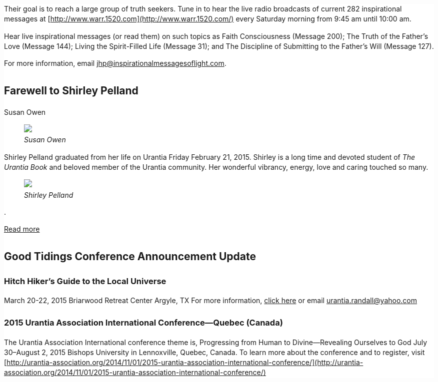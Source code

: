 Their goal is to reach a large group of truth seekers. Tune in to hear the live radio broadcasts of current 282 inspirational messages at [http://www.warr.1520.com](http://www.warr.1520.com/) every Saturday morning from 9:45 am until 10:00 am.

Hear live inspirational messages (or read them) on such topics as Faith Consciousness (Message 200); The Truth of the Father’s Love (Message 144); Living the Spirit-Filled Life (Message 31); and The Discipline of Submitting to the Father’s Will (Message 127).

For more information, email [jhp@inspirationalmessagesoflight.com](mailto:jhp@inspirationalmessagesoflight.com).


## Farewell to Shirley Pelland

Susan Owen

<figure id="Figure_1" class="image urantiapedia image-style-align-left">
<img src="../../../image/article/IUA_Tidings/2015_02/Susan-Owen-150x150.jpg">
<figcaption><em>Susan Owen</em></figcaption>
</figure>

Shirley Pelland graduated from her life on Urantia Friday February 21, 2015. Shirley is a long time and devoted student of _The Urantia Book_ and beloved member of the Urantia community. Her wonderful vibrancy, energy, love and caring touched so many.

<figure id="Figure_1" class="image urantiapedia image-style-align-left">
<img src="../../../image/article/IUA_Tidings/2015_02/Shirley-Pelland-150x150.jpg)Shirley was a member of the First Urantia Society of Los Angeles and a charter member of the Southwest Urantia Reader Family (SURF) where she served as an officer for many years while living in Southern California. She also served as the first Secretary of the International Service Board of the International Urantia Association from 2003 – 2007. She later moved to Ocean View on the ‘big’ island of Hawaii to be closer to her family and there she served for many years as an officer of Hawaii Urantia Local Association (HULA">
<figcaption><em>Shirley Pelland</em></figcaption>
</figure>

.

[Read more](/en/article/Susan_Owen/farewell_to_shirley_pelland)


## Good Tidings Conference Announcement Update

### Hitch Hiker’s Guide to the Local Universe

March 20-22, 2015
Briarwood Retreat Center
Argyle, TX
For more information, [click here](http://urantia-association.org/events/regional-events/) or email [urantia.randall@yahoo.com](mailto:urantia.randall@yahoo.com)


### 2015 Urantia Association International Conference—Quebec (Canada)

The Urantia Association International conference theme is, Progressing from Human to Divine—Revealing Ourselves to God
July 30–August 2, 2015
Bishops University in Lennoxville, Quebec, Canada.
To learn more about the conference and to register, visit [http://urantia-association.org/2014/11/01/2015-urantia-association-international-conference/](http://urantia-association.org/2014/11/01/2015-urantia-association-international-conference/)
